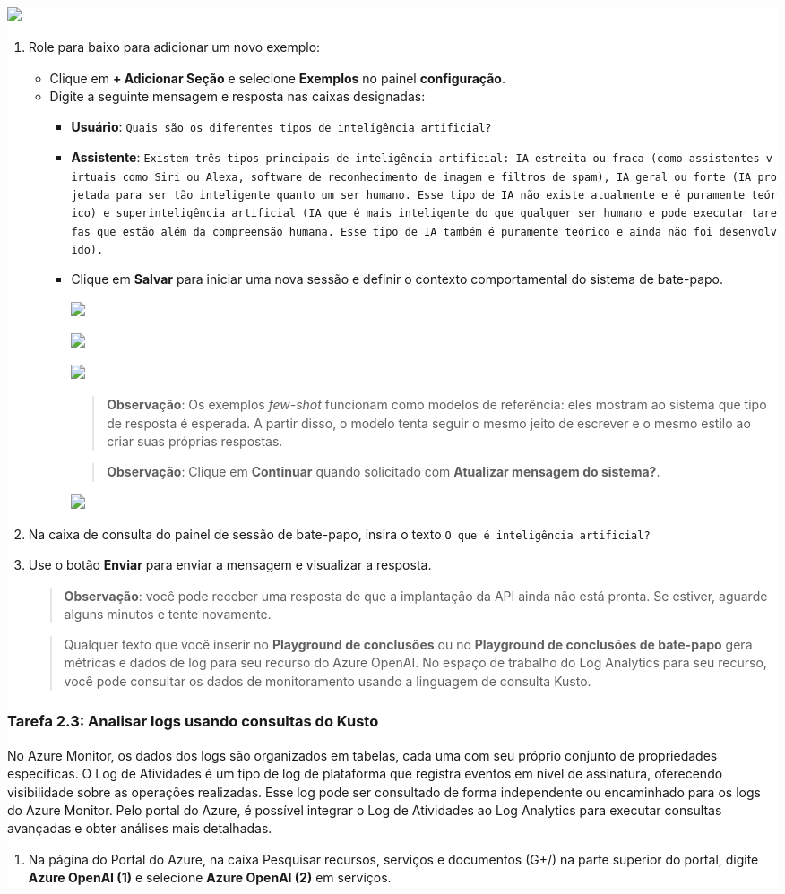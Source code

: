    ![](../media/imagn51.png)

1. Role para baixo para adicionar um novo exemplo:
    - Clique em **+ Adicionar Seção** e selecione **Exemplos** no painel **configuração**.
    - Digite a seguinte mensagem e resposta nas caixas designadas:
        - **Usuário**: `Quais são os diferentes tipos de inteligência artificial?` 
          
        - **Assistente**: `Existem três tipos principais de inteligência artificial: IA estreita ou fraca (como assistentes virtuais como Siri ou Alexa, software de reconhecimento de imagem e filtros de spam), IA geral ou forte (IA projetada para ser tão inteligente quanto um ser humano. Esse tipo de IA não existe atualmente e é puramente teórico) e superinteligência artificial (IA que é mais inteligente do que qualquer ser humano e pode executar tarefas que estão além da compreensão humana. Esse tipo de IA também é puramente teórico e ainda não foi desenvolvido).`
          
        - Clique em **Salvar** para iniciar uma nova sessão e definir o contexto comportamental do sistema de bate-papo.

             ![](../media/imagn52.png)
   
             ![](../media/imagn53.png)
     
             ![](../media/imagn54.png)

             > **Observação**: Os exemplos *few-shot* funcionam como modelos de referência: eles mostram ao sistema que tipo de resposta é esperada. A partir disso, o modelo tenta seguir o mesmo jeito de escrever e o mesmo estilo ao criar suas próprias respostas.

            > **Observação**: Clique em **Continuar** quando solicitado com **Atualizar mensagem do sistema?**.

             ![](../media/imagn55.png)
          
1. Na caixa de consulta do painel de sessão de bate-papo, insira o texto `O que é inteligência artificial?`

1. Use o botão **Enviar** para enviar a mensagem e visualizar a resposta.

      > **Observação**: você pode receber uma resposta de que a implantação da API ainda não está pronta. Se estiver, aguarde alguns minutos e tente novamente.

      > Qualquer texto que você inserir no **Playground de conclusões** ou no **Playground de conclusões de bate-papo** gera métricas e dados de log para seu recurso do Azure OpenAI. No espaço de trabalho do Log Analytics para seu recurso, você pode consultar os dados de monitoramento usando a linguagem de consulta Kusto.

### Tarefa 2.3: Analisar logs usando consultas do Kusto

No Azure Monitor, os dados dos logs são organizados em tabelas, cada uma com seu próprio conjunto de propriedades específicas. O Log de Atividades é um tipo de log de plataforma que registra eventos em nível de assinatura, oferecendo visibilidade sobre as operações realizadas. Esse log pode ser consultado de forma independente ou encaminhado para os logs do Azure Monitor. Pelo portal do Azure, é possível integrar o Log de Atividades ao Log Analytics para executar consultas avançadas e obter análises mais detalhadas.

1. Na página do Portal do Azure, na caixa Pesquisar recursos, serviços e documentos (G+/) na parte superior do portal, digite **Azure OpenAI (1)** e selecione **Azure OpenAI (2)** em serviços.
